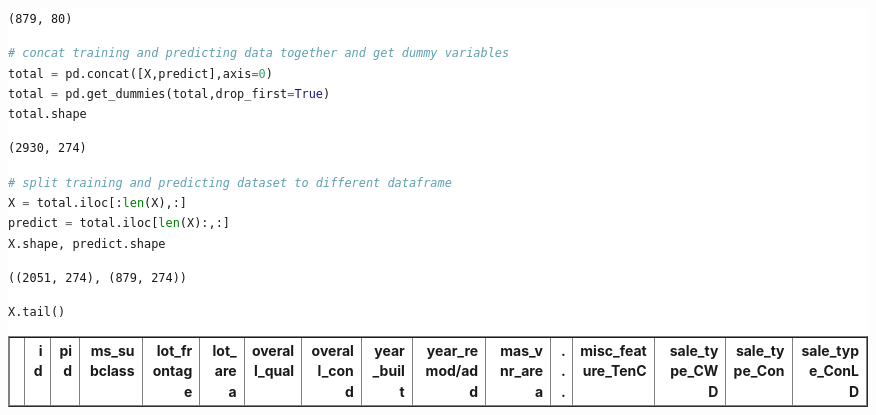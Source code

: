 


    (879, 80)




```python
# concat training and predicting data together and get dummy variables
total = pd.concat([X,predict],axis=0)
total = pd.get_dummies(total,drop_first=True)
total.shape
```




    (2930, 274)




```python
# split training and predicting dataset to different dataframe
X = total.iloc[:len(X),:]
predict = total.iloc[len(X):,:]
X.shape, predict.shape
```




    ((2051, 274), (879, 274))




```python
X.tail()
```




<div>
<style scoped>
    .dataframe tbody tr th:only-of-type {
        vertical-align: middle;
    }

    .dataframe tbody tr th {
        vertical-align: top;
    }

    .dataframe thead th {
        text-align: right;
    }
</style>
<table border="1" class="dataframe">
  <thead>
    <tr style="text-align: right;">
      <th></th>
      <th>id</th>
      <th>pid</th>
      <th>ms_subclass</th>
      <th>lot_frontage</th>
      <th>lot_area</th>
      <th>overall_qual</th>
      <th>overall_cond</th>
      <th>year_built</th>
      <th>year_remod/add</th>
      <th>mas_vnr_area</th>
      <th>...</th>
      <th>misc_feature_TenC</th>
      <th>sale_type_CWD</th>
      <th>sale_type_Con</th>
      <th>sale_type_ConLD</th>